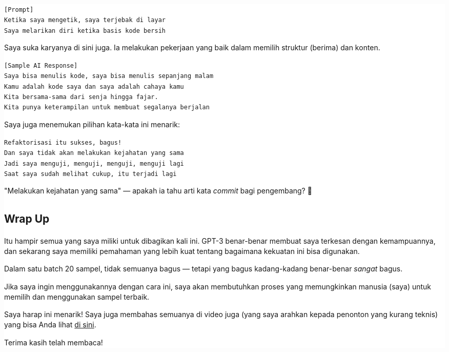 ```
[Prompt]
Ketika saya mengetik, saya terjebak di layar
Saya melarikan diri ketika basis kode bersih
```

Saya suka karyanya di sini juga. Ia melakukan pekerjaan yang baik dalam memilih struktur (berima) dan konten.

```
[Sample AI Response]
Saya bisa menulis kode, saya bisa menulis sepanjang malam
Kamu adalah kode saya dan saya adalah cahaya kamu
Kita bersama-sama dari senja hingga fajar.
Kita punya keterampilan untuk membuat segalanya berjalan
```

Saya juga menemukan pilihan kata-kata ini menarik:

```
Refaktorisasi itu sukses, bagus!
Dan saya tidak akan melakukan kejahatan yang sama
Jadi saya menguji, menguji, menguji, menguji lagi
Saat saya sudah melihat cukup, itu terjadi lagi
```

"Melakukan kejahatan yang sama" — apakah ia tahu arti kata _commit_ bagi pengembang? 🤯

## Wrap Up

Itu hampir semua yang saya miliki untuk dibagikan kali ini. GPT-3 benar-benar membuat saya terkesan dengan kemampuannya, dan sekarang saya memiliki pemahaman yang lebih kuat tentang bagaimana kekuatan ini bisa digunakan.

Dalam satu batch 20 sampel, tidak semuanya bagus — tetapi yang bagus kadang-kadang benar-benar _sangat_ bagus.

Jika saya ingin menggunakannya dengan cara ini, saya akan membutuhkan proses yang memungkinkan manusia (saya) untuk memilih dan menggunakan sampel terbaik.

Saya harap ini menarik! Saya juga membahas semuanya di video juga (yang saya arahkan kepada penonton yang kurang teknis) yang bisa Anda lihat [di sini](https://www.youtube.com/watch?v=r3zKcL0iGeA&t=47s).

Terima kasih telah membaca!
